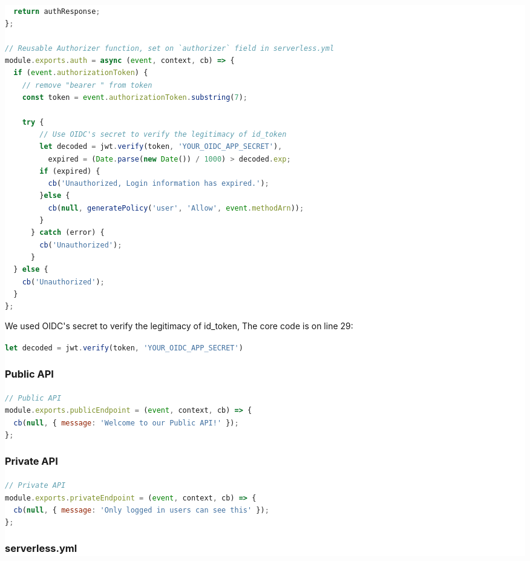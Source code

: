 ```javascript
  return authResponse;
};

// Reusable Authorizer function, set on `authorizer` field in serverless.yml
module.exports.auth = async (event, context, cb) => {
  if (event.authorizationToken) {
    // remove "bearer " from token
    const token = event.authorizationToken.substring(7);

    try {
        // Use OIDC's secret to verify the legitimacy of id_token
        let decoded = jwt.verify(token, 'YOUR_OIDC_APP_SECRET'),
          expired = (Date.parse(new Date()) / 1000) > decoded.exp;
        if (expired) {
          cb('Unauthorized, Login information has expired.');
        }else {
          cb(null, generatePolicy('user', 'Allow', event.methodArn));
        }
      } catch (error) {
        cb('Unauthorized');
      }
  } else {
    cb('Unauthorized');
  }
};
```

We used OIDC's secret to verify the legitimacy of id\_token, The core code is on line 29:

```javascript
let decoded = jwt.verify(token, 'YOUR_OIDC_APP_SECRET')
```

### Public API

```javascript
// Public API
module.exports.publicEndpoint = (event, context, cb) => {
  cb(null, { message: 'Welcome to our Public API!' });
};
```

### Private API

```javascript
// Private API
module.exports.privateEndpoint = (event, context, cb) => {
  cb(null, { message: 'Only logged in users can see this' });
};
```

### serverless.yml
